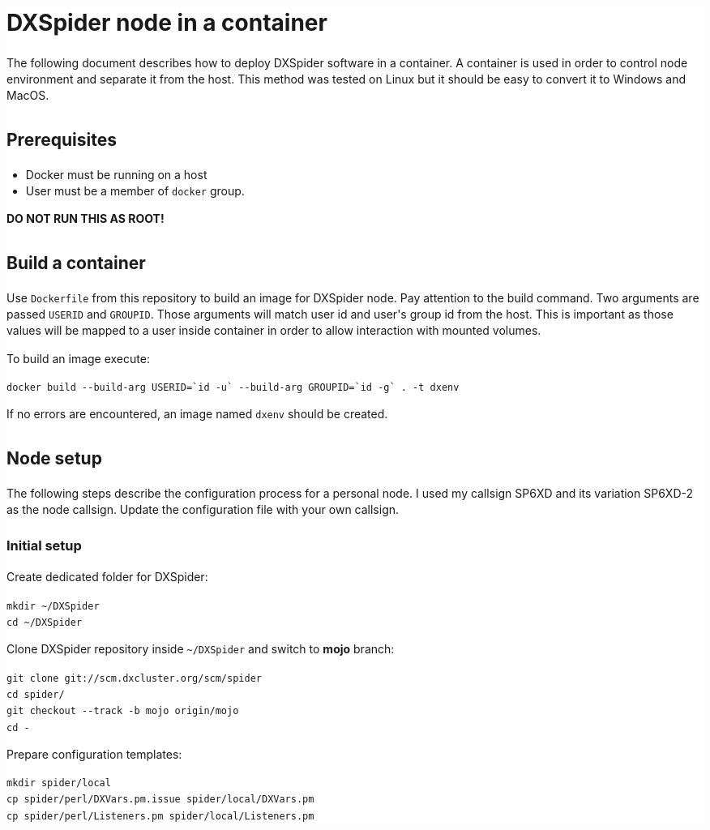 # DXSpider node in a container

The following document describes how to deploy DXSpider software
in a container. A container is used in order to control 
node environment and separate it from the host.
This method was tested on Linux but it should be easy to convert it
to Windows and MacOS. 

## Prerequisites
* Docker must be running on a host
* User must be a member of `docker` group.

**DO NOT RUN THIS AS ROOT!**

## Build a container

Use `Dockerfile` from this repository to build an image for DXSpider node. 
Pay attention to the build command. Two arguments are passed `USERID` and `GROUPID`.
Those arguments will match user id and user's group id from the host. This is important 
as those values will be mapped to a user inside container in order to allow interaction 
with mounted volumes.

To build an image execute:
```
docker build --build-arg USERID=`id -u` --build-arg GROUPID=`id -g` . -t dxenv
```
If no errors are encountered, an image named `dxenv` should be created.

## Node setup
The following steps describe the configuration process for a personal node. 
I used my callsign SP6XD and its variation SP6XD-2 as the node callsign. 
Update the configuration file with your own callsign.

### Initial setup

Create dedicated folder for DXSpider:
```
mkdir ~/DXSpider
cd ~/DXSpider
```

Clone DXSpider repository inside `~/DXSpider` and switch to **mojo** branch:
```
git clone git://scm.dxcluster.org/scm/spider
cd spider/
git checkout --track -b mojo origin/mojo
cd -
```

Prepare configuration templates:
```
mkdir spider/local
cp spider/perl/DXVars.pm.issue spider/local/DXVars.pm
cp spider/perl/Listeners.pm spider/local/Listeners.pm
```
